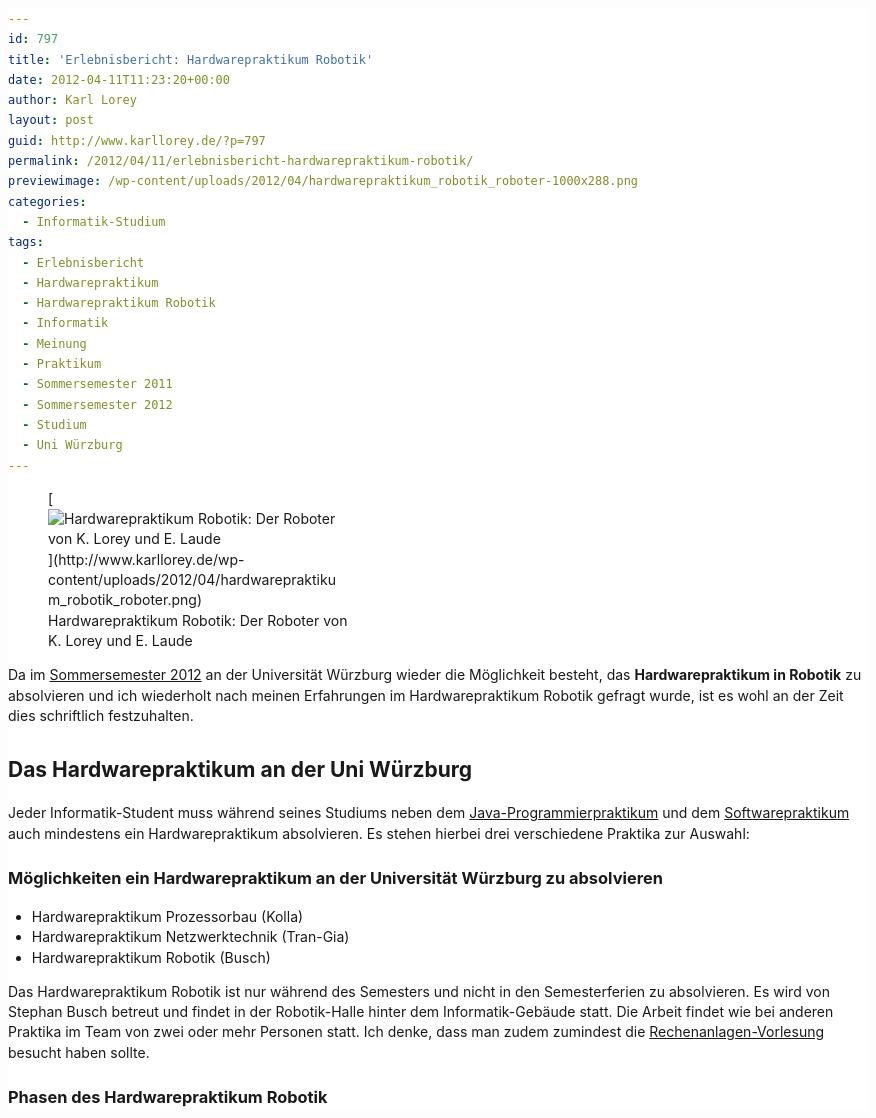 ```yaml
---
id: 797
title: 'Erlebnisbericht: Hardwarepraktikum Robotik'
date: 2012-04-11T11:23:20+00:00
author: Karl Lorey
layout: post
guid: http://www.karllorey.de/?p=797
permalink: /2012/04/11/erlebnisbericht-hardwarepraktikum-robotik/
previewimage: /wp-content/uploads/2012/04/hardwarepraktikum_robotik_roboter-1000x288.png
categories:
  - Informatik-Studium
tags:
  - Erlebnisbericht
  - Hardwarepraktikum
  - Hardwarepraktikum Robotik
  - Informatik
  - Meinung
  - Praktikum
  - Sommersemester 2011
  - Sommersemester 2012
  - Studium
  - Uni Würzburg
---
```

<figure id="attachment_1081" style="width: 300px" class="wp-caption alignright">[<img class="size-medium wp-image-1081" title="Hardwarepraktikum Robotik: Der Roboter von K. Lorey und E. Laude" src="http://www.karllorey.de/wp-content/uploads/2012/04/hardwarepraktikum_robotik_roboter-300x225.png" alt="Hardwarepraktikum Robotik: Der Roboter von K. Lorey und E. Laude" width="300" height="225" srcset="http://www.karllorey.de/wp-content/uploads/2012/04/hardwarepraktikum_robotik_roboter-300x225.png 300w, http://www.karllorey.de/wp-content/uploads/2012/04/hardwarepraktikum_robotik_roboter-400x300.png 400w, http://www.karllorey.de/wp-content/uploads/2012/04/hardwarepraktikum_robotik_roboter.png 1000w" sizes="(max-width: 300px) 100vw, 300px" />](http://www.karllorey.de/wp-content/uploads/2012/04/hardwarepraktikum_robotik_roboter.png)<figcaption class="wp-caption-text">Hardwarepraktikum Robotik: Der Roboter von K. Lorey und E. Laude</figcaption></figure> 

Da im [Sommersemester 2012](/tag/sommersemester-2012) an der Universität Würzburg wieder die Möglichkeit besteht, das **Hardwarepraktikum in Robotik** zu absolvieren und ich wiederholt nach meinen Erfahrungen im Hardwarepraktikum Robotik gefragt wurde, ist es wohl an der Zeit dies schriftlich festzuhalten.

## Das Hardwarepraktikum an der Uni Würzburg

Jeder Informatik-Student muss während seines Studiums neben dem [Java-Programmierpraktikum](/tag/java-programmierpraktikum) und dem [Softwarepraktikum](/tag/softwarepraktikum) auch mindestens ein Hardwarepraktikum absolvieren. Es stehen hierbei drei verschiedene Praktika zur Auswahl:

### Möglichkeiten ein Hardwarepraktikum an der Universität Würzburg zu absolvieren

  * Hardwarepraktikum Prozessorbau (Kolla)
  * Hardwarepraktikum Netzwerktechnik (Tran-Gia)
  * Hardwarepraktikum Robotik (Busch)

Das Hardwarepraktikum Robotik ist nur während des Semesters und nicht in den Semesterferien zu absolvieren. Es wird von Stephan Busch betreut und findet in der Robotik-Halle hinter dem Informatik-Gebäude statt. Die Arbeit findet wie bei anderen Praktika im Team von zwei oder mehr Personen statt. Ich denke, dass man zudem zumindest die [Rechenanlagen-Vorlesung](http://www.karllorey.de/informatik-studium/vorlesungen/rechenanlagen/ "Rechenanlagen") besucht haben sollte.

### Phasen des Hardwarepraktikum Robotik
